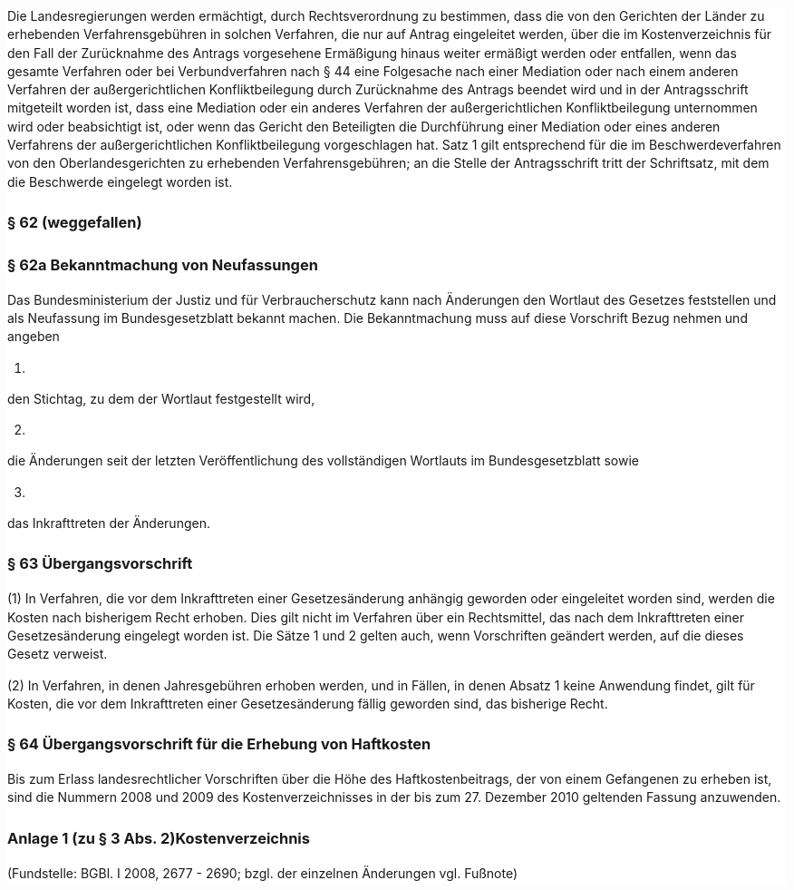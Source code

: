 Die Landesregierungen werden ermächtigt, durch Rechtsverordnung zu bestimmen, dass die von den Gerichten der Länder zu erhebenden Verfahrensgebühren in solchen Verfahren, die nur auf Antrag eingeleitet werden, über die im Kostenverzeichnis für den Fall der Zurücknahme des Antrags vorgesehene Ermäßigung hinaus weiter ermäßigt werden oder entfallen, wenn das gesamte Verfahren oder bei Verbundverfahren nach § 44 eine Folgesache nach einer Mediation oder nach einem anderen Verfahren der außergerichtlichen Konfliktbeilegung durch Zurücknahme des Antrags beendet wird und in der Antragsschrift mitgeteilt worden ist, dass eine Mediation oder ein anderes Verfahren der außergerichtlichen Konfliktbeilegung unternommen wird oder beabsichtigt ist, oder wenn das Gericht den Beteiligten die Durchführung einer Mediation oder eines anderen Verfahrens der außergerichtlichen Konfliktbeilegung vorgeschlagen hat. Satz 1 gilt entsprechend für die im Beschwerdeverfahren von den Oberlandesgerichten zu erhebenden Verfahrensgebühren; an die Stelle der Antragsschrift tritt der Schriftsatz, mit dem die Beschwerde eingelegt worden ist.

### § 62 (weggefallen)

### § 62a Bekanntmachung von Neufassungen

Das Bundesministerium der Justiz und für Verbraucherschutz kann nach Änderungen den Wortlaut des Gesetzes feststellen und als Neufassung im Bundesgesetzblatt bekannt machen. Die Bekanntmachung muss auf diese Vorschrift Bezug nehmen und angeben

1.  
den Stichtag, zu dem der Wortlaut festgestellt wird,

2.  
die Änderungen seit der letzten Veröffentlichung des vollständigen Wortlauts im Bundesgesetzblatt sowie

3.  
das Inkrafttreten der Änderungen.

### § 63 Übergangsvorschrift

(1) In Verfahren, die vor dem Inkrafttreten einer Gesetzesänderung anhängig geworden oder eingeleitet worden sind, werden die Kosten nach bisherigem Recht erhoben. Dies gilt nicht im Verfahren über ein Rechtsmittel, das nach dem Inkrafttreten einer Gesetzesänderung eingelegt worden ist. Die Sätze 1 und 2 gelten auch, wenn Vorschriften geändert werden, auf die dieses Gesetz verweist.

(2) In Verfahren, in denen Jahresgebühren erhoben werden, und in Fällen, in denen Absatz 1 keine Anwendung findet, gilt für Kosten, die vor dem Inkrafttreten einer Gesetzesänderung fällig geworden sind, das bisherige Recht.

### § 64 Übergangsvorschrift für die Erhebung von Haftkosten

Bis zum Erlass landesrechtlicher Vorschriften über die Höhe des Haftkostenbeitrags, der von einem Gefangenen zu erheben ist, sind die Nummern 2008 und 2009 des Kostenverzeichnisses in der bis zum 27. Dezember 2010 geltenden Fassung anzuwenden.

### Anlage 1 (zu § 3 Abs. 2)Kostenverzeichnis

(Fundstelle: BGBl. I 2008, 2677 - 2690;
bzgl. der einzelnen Änderungen vgl. Fußnote)
